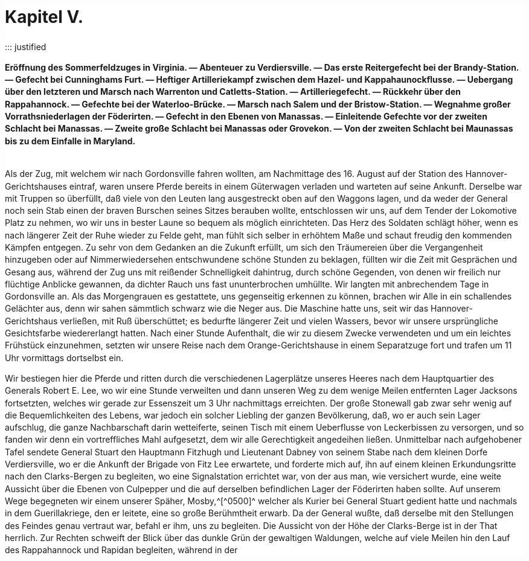 # Kapitel V.<br />


::: justified

**Eröffnung des Sommerfeldzuges in Virginia. — Abenteuer zu Verdiersville. — Das
erste Reitergefecht bei der Brandy-Station. — Gefecht bei Cunninghams Furt. —
Heftiger Artilleriekampf zwischen dem Hazel- und Kappahaunockflusse. — Uebergang
über den letzteren und Marsch nach Warrenton und Catletts-Station. —
Artilleriegefecht. — Rückkehr über den Rappahannock. — Gefechte bei der
Waterloo-Brücke. — Marsch nach Salem und der Bristow-Station. — Wegnahme großer
Vorrathsniederlagen der Föderirten. — Gefecht in den Ebenen von Manassas. —
Einleitende Gefechte vor der zweiten Schlacht bei Manassas. — Zweite große
Schlacht bei Manassas oder Grovekon. — Von der zweiten Schlacht bei Maunassas
bis zu dem Einfalle in Maryland.** <br /><br />

Als der Zug, mit welchem wir nach Gordonsville fahren wollten, am Nachmittage
des 16. August auf der Station des Hannover-Gerichtshauses eintraf, waren unsere
Pferde bereits in einem Güterwagen verladen und warteten auf seine Ankunft.
Derselbe war mit Truppen so überfüllt, daß viele von den Leuten lang
ausgestreckt oben auf den Waggons lagen, und da weder der General noch sein Stab
einen der braven Burschen seines Sitzes berauben wollte, entschlossen wir uns,
auf dem Tender der Lokomotive Platz zu nehmen, wo wir uns in bester Laune so
bequem als möglich einrichteten. Das Herz des Soldaten schlägt höher, wenn es
nach längerer Zeit der Ruhe wieder zu Felde geht, man fühlt sich selber in
erhöhtem Maße und schaut freudig den kommenden Kämpfen entgegen. Zu sehr von dem
Gedanken an die Zukunft erfüllt, um sich den Träumereien über die Vergangenheit
hinzugeben oder auf Nimmerwiedersehen entschwundene schöne Stunden zu beklagen,
füllten wir die Zeit mit Gesprächen und Gesang aus, während der Zug uns mit
reißender Schnelligkeit dahintrug, durch schöne Gegenden, von denen wir freilich
nur flüchtige Anblicke gewannen, da dichter Rauch uns fast ununterbrochen
umhüllte. Wir langten mit anbrechendem Tage in Gordonsville an. Als das
Morgengrauen es gestattete, uns gegenseitig erkennen zu können, brachen wir Alle
in ein schallendes Gelächter aus, denn wir sahen sämmtlich schwarz wie die Neger
aus. Die Maschine hatte uns, seit wir das Hannover-Gerichtshaus verließen, mit
Ruß überschüttet; es bedurfte längerer Zeit und vielen Wassers, bevor wir unsere
ursprüngliche Gesichtsfarbe wiedererlangt hatten. Nach einer Stunde Aufenthalt,
die wir zu diesem Zwecke verwendeten und um ein leichtes Frühstück einzunehmen,
setzten wir unsere Reise nach dem Orange-Gerichtshause in einem Separatzuge fort
und trafen um 11 Uhr vormittags dortselbst ein.

Wir bestiegen hier die Pferde und ritten durch die verschiedenen Lagerplätze
unseres Heeres nach dem Hauptquartier des Generals Robert E. Lee, wo wir eine
Stunde verweilten und dann unseren Weg zu dem wenige Meilen entfernten Lager
Jacksons fortsetzten, welches wir gerade zur Essenszeit um 3 Uhr 
nachmittags erreichten. Der große Stonewall gab zwar sehr wenig auf die
Bequemlichkeiten des Lebens, war jedoch ein solcher Liebling der ganzen
Bevölkerung, daß, wo er auch sein Lager aufschlug, die ganze Nachbarschaft darin
wetteiferte, seinen Tisch mit einem Ueberflusse von Leckerbissen zu versorgen,
und so fanden wir denn ein vortreffliches Mahl aufgesetzt, dem wir alle
Gerechtigkeit angedeihen ließen. Unmittelbar nach aufgehobener Tafel sendete
General Stuart den Hauptmann Fitzhugh und Lieutenant Dabney von seinem Stabe
nach dem kleinen Dorfe Verdiersville, wo er die Ankunft der Brigade von Fitz Lee
erwartete, und forderte mich auf, ihn auf einem kleinen Erkundungsritte nach den
Clarks-Bergen zu begleiten, wo eine Signalstation errichtet war, von der aus
man, wie versichert wurde, eine weite Aussicht über die Ebenen von Culpepper und
die auf derselben befindlichen Lager der Föderirten haben sollte. Auf unserem
Wege begegneten wir einem unserer Späher, Mosby,^[^0500]^ welcher als Kurier bei
General Stuart gedient hatte und nachmals in dem Guerillakriege, den er leitete,
eine so große Berühmtheit erwarb. Da der General wußte, daß derselbe mit den
Stellungen des Feindes genau vertraut war, befahl er ihm, uns zu begleiten. Die
Aussicht von der Höhe der Clarks-Berge ist in der That herrlich. Zur Rechten
schweift der Blick über das dunkle Grün der gewaltigen Waldungen, welche auf
viele Meilen hin den Lauf des Rappahannock und Rapidan begleiten, während in der